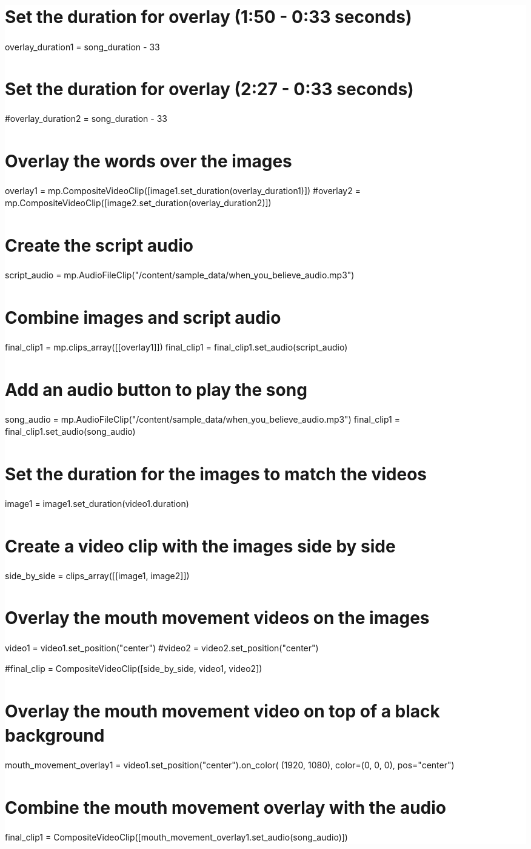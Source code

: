 # Set the duration for overlay (1:50 - 0:33 seconds)
overlay_duration1 = song_duration - 33

# Set the duration for overlay (2:27 - 0:33 seconds)
#overlay_duration2 = song_duration - 33

# Overlay the words over the images
overlay1 = mp.CompositeVideoClip([image1.set_duration(overlay_duration1)])
#overlay2 = mp.CompositeVideoClip([image2.set_duration(overlay_duration2)])

# Create the script audio
script_audio = mp.AudioFileClip("/content/sample_data/when_you_believe_audio.mp3")

# Combine images and script audio
final_clip1 = mp.clips_array([[overlay1]])
final_clip1 = final_clip1.set_audio(script_audio)

# Add an audio button to play the song
song_audio = mp.AudioFileClip("/content/sample_data/when_you_believe_audio.mp3")
final_clip1 = final_clip1.set_audio(song_audio)

# Set the duration for the images to match the videos
image1 = image1.set_duration(video1.duration)

# Create a video clip with the images side by side
side_by_side = clips_array([[image1, image2]])

# Overlay the mouth movement videos on the images
video1 = video1.set_position("center")
#video2 = video2.set_position("center")

#final_clip = CompositeVideoClip([side_by_side, video1, video2])

# Overlay the mouth movement video on top of a black background
mouth_movement_overlay1 = video1.set_position("center").on_color(
    (1920, 1080), color=(0, 0, 0), pos="center")

# Combine the mouth movement overlay with the audio
final_clip1 = CompositeVideoClip([mouth_movement_overlay1.set_audio(song_audio)])
